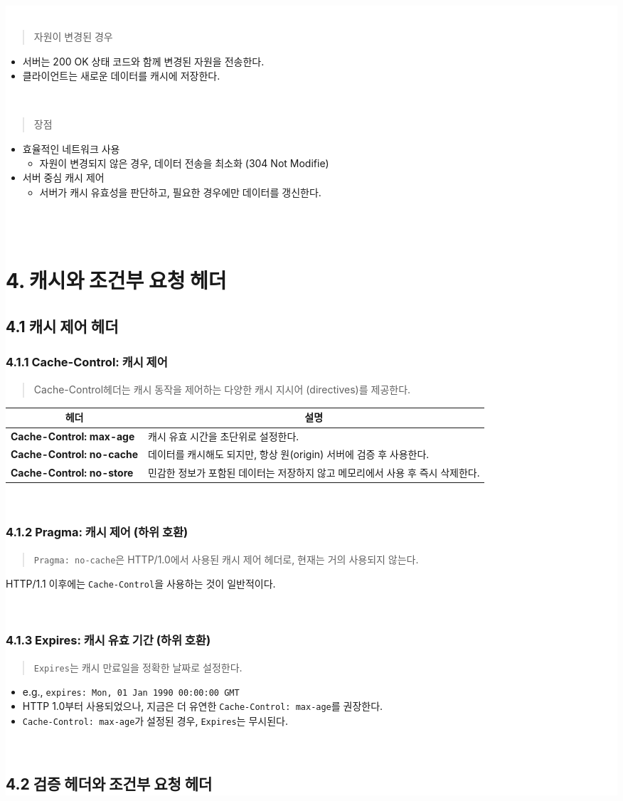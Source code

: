 <br>

> 자원이 변경된 경우

- 서버는 200 OK 상태 코드와 함께 변경된 자원을 전송한다.
- 클라이언트는 새로운 데이터를 캐시에 저장한다.

<br>

> 장점

- 효율적인 네트워크 사용
  - 자원이 변경되지 않은 경우, 데이터 전송을 최소화 (304 Not Modifie)
- 서버 중심 캐시 제어
  - 서버가 캐시 유효성을 판단하고, 필요한 경우에만 데이터를 갱신한다.

<br><br>

# 4. 캐시와 조건부 요청 헤더

## 4.1 캐시 제어 헤더

### 4.1.1 Cache-Control: 캐시 제어

> Cache-Control헤더는 캐시 동작을 제어하는 다양한 캐시 지시어 (directives)를 제공한다.

| **헤더**                    | **설명**                                                                      |
| --------------------------- | ----------------------------------------------------------------------------- |
| **Cache-Control: max-age**  | 캐시 유효 시간을 초단위로 설정한다.                                           |
| **Cache-Control: no-cache** | 데이터를 캐시해도 되지만, 항상 원(origin) 서버에 검증 후 사용한다.            |
| **Cache-Control: no-store** | 민감한 정보가 포함된 데이터는 저장하지 않고 메모리에서 사용 후 즉시 삭제한다. |

<br>

### 4.1.2 Pragma: 캐시 제어 (하위 호환)

> `Pragma: no-cache`은 HTTP/1.0에서 사용된 캐시 제어 헤더로, 현재는 거의 사용되지 않는다.

HTTP/1.1 이후에는 `Cache-Control`을 사용하는 것이 일반적이다.

<br>

### 4.1.3 Expires: 캐시 유효 기간 (하위 호환)

> `Expires`는 캐시 만료일을 정확한 날짜로 설정한다.

- e.g., `expires: Mon, 01 Jan 1990 00:00:00 GMT`
- HTTP 1.0부터 사용되었으나, 지금은 더 유연한 `Cache-Control: max-age`를 권장한다.
- `Cache-Control: max-age`가 설정된 경우, `Expires`는 무시된다.

<br>

## 4.2 검증 헤더와 조건부 요청 헤더
